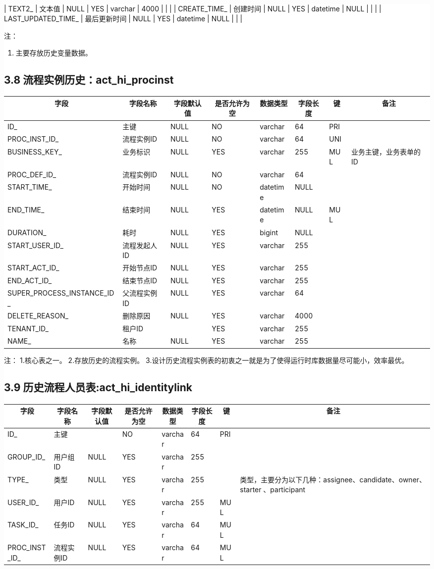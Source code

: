 | TEXT2_             | 文本值       | NULL           | YES              | varchar      | 4000         |                  |                                                              |
| CREATE_TIME_       | 创建时间     | NULL           | YES              | datetime     | NULL         |                  |                                                              |
| LAST_UPDATED_TIME_ | 最后更新时间 | NULL           | YES              | datetime     | NULL         |                  |                                                              |

注：

1. 主要存放历史变量数据。

## 3.8  **流程实例历史：act_hi_procinst**



| **字段**                   | **字段名称** | **字段默认值** | **是否允许为空** | **数据类型** | **字段长度** | **键** | **备注**               |
| -------------------------- | ------------ | -------------- | ---------------- | ------------ | ------------ | ------ | ---------------------- |
| ID_                        | 主键         | NULL           | NO               | varchar      | 64           | PRI    |                        |
| PROC_INST_ID_              | 流程实例ID   | NULL           | NO               | varchar      | 64           | UNI    |                        |
| BUSINESS_KEY_              | 业务标识     | NULL           | YES              | varchar      | 255          | MUL    | 业务主键，业务表单的ID |
| PROC_DEF_ID_               | 流程实例ID   | NULL           | NO               | varchar      | 64           |        |                        |
| START_TIME_                | 开始时间     | NULL           | NO               | datetime     | NULL         |        |                        |
| END_TIME_                  | 结束时间     | NULL           | YES              | datetime     | NULL         | MUL    |                        |
| DURATION_                  | 耗时         | NULL           | YES              | bigint       | NULL         |        |                        |
| START_USER_ID_             | 流程发起人ID | NULL           | YES              | varchar      | 255          |        |                        |
| START_ACT_ID_              | 开始节点ID   | NULL           | YES              | varchar      | 255          |        |                        |
| END_ACT_ID_                | 结束节点ID   | NULL           | YES              | varchar      | 255          |        |                        |
| SUPER_PROCESS_INSTANCE_ID_ | 父流程实例ID | NULL           | YES              | varchar      | 64           |        |                        |
| DELETE_REASON_             | 删除原因     | NULL           | YES              | varchar      | 4000         |        |                        |
| TENANT_ID_                 | 租户ID       |                | YES              | varchar      | 255          |        |                        |
| NAME_                      | 名称         | NULL           | YES              | varchar      | 255          |        |                        |

注：
1.核心表之一。
2.存放历史的流程实例。
3.设计历史流程实例表的初衷之一就是为了使得运行时库数据量尽可能小，效率最优。

## 3.9 **历史流程人员表:act_hi_identitylink**



| **字段**      | **字段名称** | **字段默认值** | **是否允许为空** | **数据类型** | **字段长度** | **键** | **备注**                                                     |
| ------------- | ------------ | -------------- | ---------------- | ------------ | ------------ | ------ | ------------------------------------------------------------ |
| ID_           | 主键         |                | NO               | varchar      | 64           | PRI    |                                                              |
| GROUP_ID_     | 用户组ID     | NULL           | YES              | varchar      | 255          |        |                                                              |
| TYPE_         | 类型         | NULL           | YES              | varchar      | 255          |        | 类型，主要分为以下几种：assignee、candidate、owner、starter 、participant |
| USER_ID_      | 用户ID       | NULL           | YES              | varchar      | 255          | MUL    |                                                              |
| TASK_ID_      | 任务ID       | NULL           | YES              | varchar      | 64           | MUL    |                                                              |
| PROC_INST_ID_ | 流程实例ID   | NULL           | YES              | varchar      | 64           | MUL    |                                                              |

